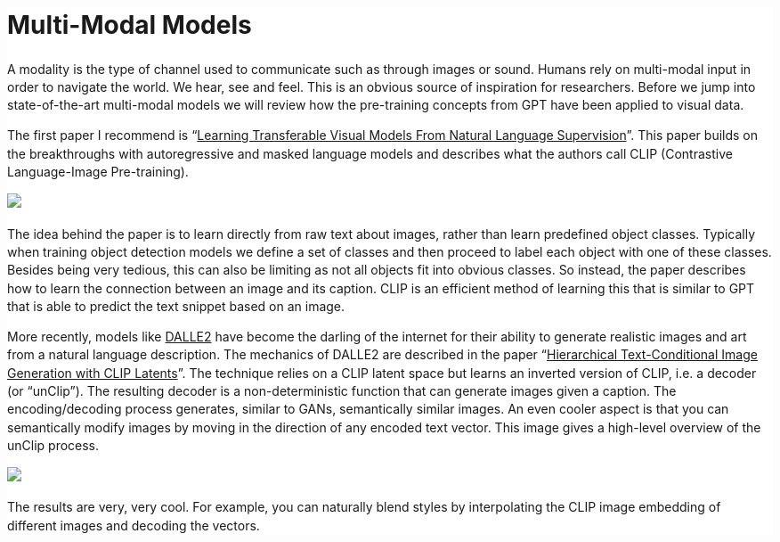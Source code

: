 # Multi-Modal Models

A modality is the type of channel used to communicate such as through images or sound. Humans rely on multi-modal input
in order to navigate the world. We hear, see and feel. This is an obvious source of inspiration for researchers. Before
we jump into state-of-the-art multi-modal models we will review how the pre-training concepts from GPT have been applied
to visual data.

The first paper I recommend
is “[Learning Transferable Visual Models From Natural Language Supervision](https://arxiv.org/pdf/2103.00020.pdf)”. This
paper builds on the breakthroughs with autoregressive and masked language models and describes what the authors call
CLIP (Contrastive Language-Image Pre-training).

![](https://images.squarespace-cdn.com/content/v1/5c2b12dae17ba3d4ccb3bdfd/99e5743b-a2e2-4d7f-90b4-6a0750749045/Screenshot+2022-04-19+at+16.15.09.png)

The idea behind the paper is to learn directly from raw text about images, rather than learn predefined object classes.
Typically when training object detection models we define a set of classes and then proceed to label each object with
one of these classes. Besides being very tedious, this can also be limiting as not all objects fit into obvious classes.
So instead, the paper describes how to learn the connection between an image and its caption. CLIP is an efficient
method of learning this that is similar to GPT that is able to predict the text snippet based on an image.

More recently, models like [DALLE2](https://openai.com/dall-e-2/) have become the darling of the internet for their
ability to generate realistic images and art from a natural language description. The mechanics of DALLE2 are described
in the paper “[Hierarchical Text-Conditional Image Generation with CLIP Latents](https://arxiv.org/pdf/2204.06125.pdf)”.
The technique relies on a CLIP latent space but learns an inverted version of CLIP, i.e. a decoder (or “unClip”). The
resulting decoder is a non-deterministic function that can generate images given a caption. The encoding/decoding
process generates, similar to GANs, semantically similar images. An even cooler aspect is that you can semantically
modify images by moving in the direction of any encoded text vector. This image gives a high-level overview of the
unClip process.

![](https://images.squarespace-cdn.com/content/v1/5c2b12dae17ba3d4ccb3bdfd/eff711fe-a386-4be2-b176-5b2656dd4e5f/Screenshot+2022-04-19+at+16.24.27.png)

The results are very, very cool. For example, you can naturally blend styles by interpolating the CLIP image embedding
of different images and decoding the vectors.
